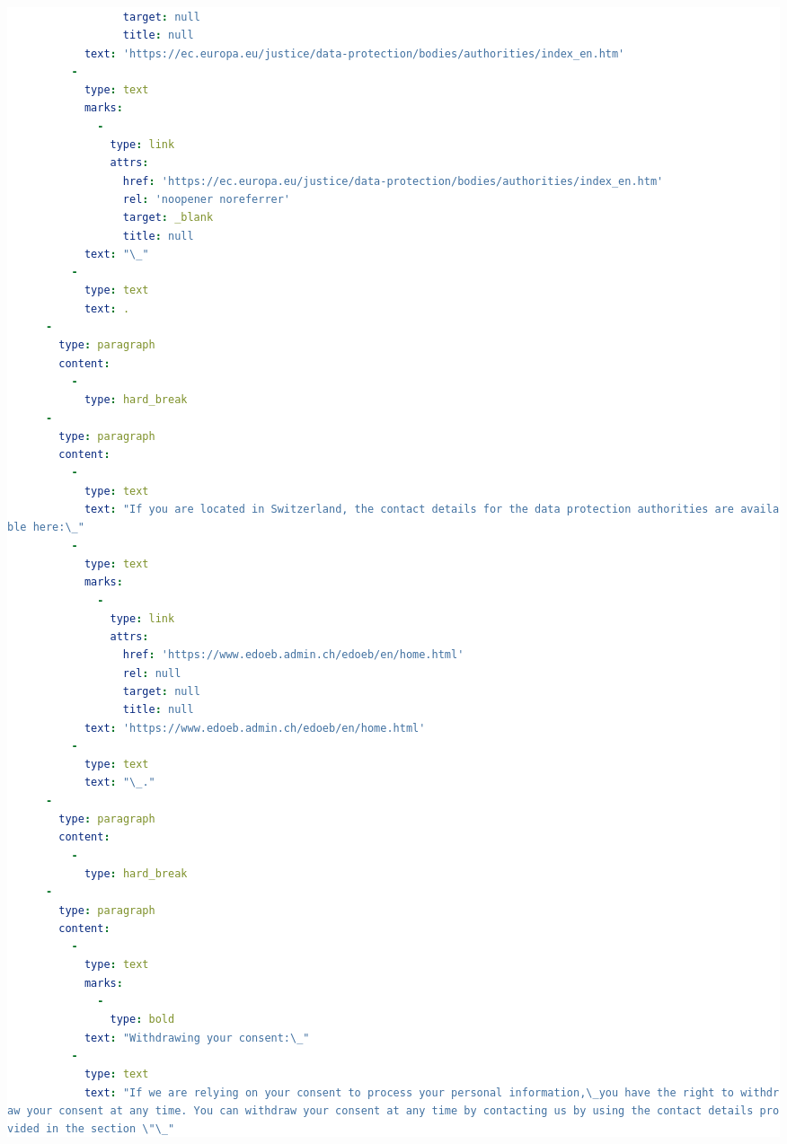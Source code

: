 ```yaml
                  target: null
                  title: null
            text: 'https://ec.europa.eu/justice/data-protection/bodies/authorities/index_en.htm'
          -
            type: text
            marks:
              -
                type: link
                attrs:
                  href: 'https://ec.europa.eu/justice/data-protection/bodies/authorities/index_en.htm'
                  rel: 'noopener noreferrer'
                  target: _blank
                  title: null
            text: "\_"
          -
            type: text
            text: .
      -
        type: paragraph
        content:
          -
            type: hard_break
      -
        type: paragraph
        content:
          -
            type: text
            text: "If you are located in Switzerland, the contact details for the data protection authorities are available here:\_"
          -
            type: text
            marks:
              -
                type: link
                attrs:
                  href: 'https://www.edoeb.admin.ch/edoeb/en/home.html'
                  rel: null
                  target: null
                  title: null
            text: 'https://www.edoeb.admin.ch/edoeb/en/home.html'
          -
            type: text
            text: "\_."
      -
        type: paragraph
        content:
          -
            type: hard_break
      -
        type: paragraph
        content:
          -
            type: text
            marks:
              -
                type: bold
            text: "Withdrawing your consent:\_"
          -
            type: text
            text: "If we are relying on your consent to process your personal information,\_you have the right to withdraw your consent at any time. You can withdraw your consent at any time by contacting us by using the contact details provided in the section \"\_"
```